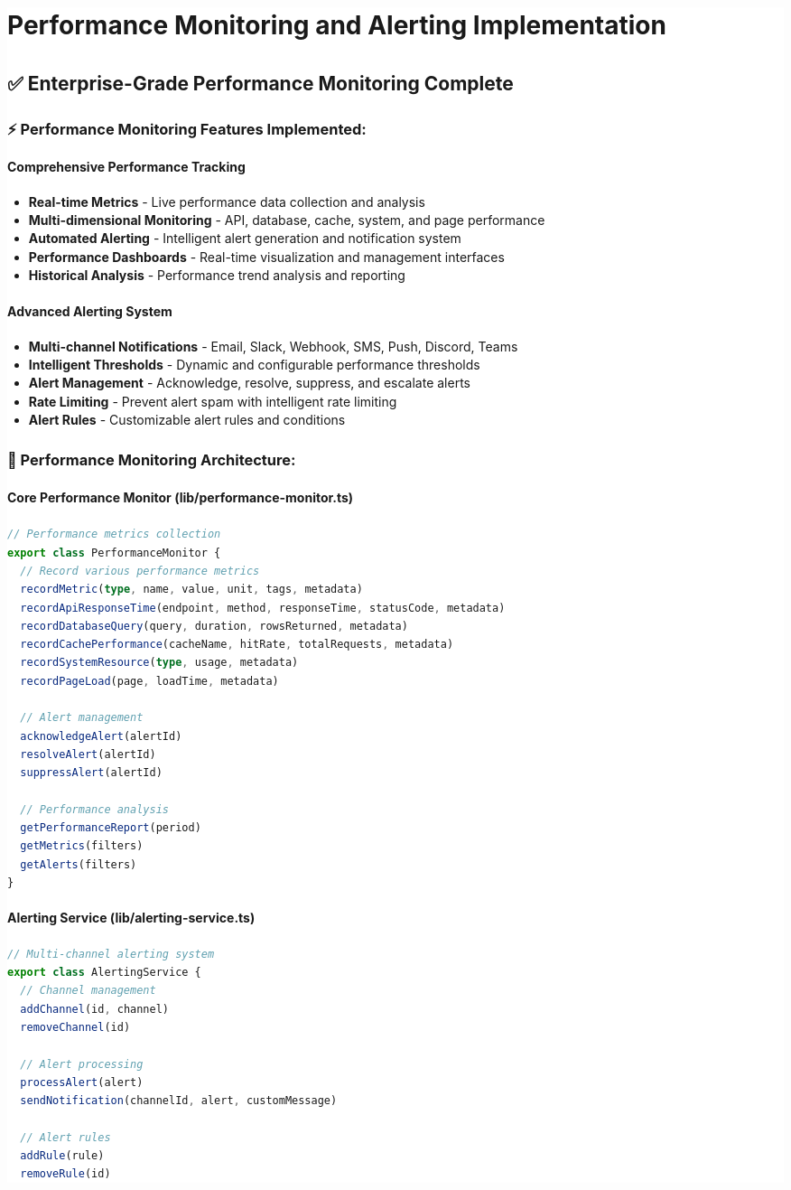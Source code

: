 # Performance Monitoring and Alerting Implementation

## ✅ Enterprise-Grade Performance Monitoring Complete

### **⚡ Performance Monitoring Features Implemented:**

#### **Comprehensive Performance Tracking**
- **Real-time Metrics** - Live performance data collection and analysis
- **Multi-dimensional Monitoring** - API, database, cache, system, and page performance
- **Automated Alerting** - Intelligent alert generation and notification system
- **Performance Dashboards** - Real-time visualization and management interfaces
- **Historical Analysis** - Performance trend analysis and reporting

#### **Advanced Alerting System**
- **Multi-channel Notifications** - Email, Slack, Webhook, SMS, Push, Discord, Teams
- **Intelligent Thresholds** - Dynamic and configurable performance thresholds
- **Alert Management** - Acknowledge, resolve, suppress, and escalate alerts
- **Rate Limiting** - Prevent alert spam with intelligent rate limiting
- **Alert Rules** - Customizable alert rules and conditions

### **🔧 Performance Monitoring Architecture:**

#### **Core Performance Monitor (lib/performance-monitor.ts)**
```typescript
// Performance metrics collection
export class PerformanceMonitor {
  // Record various performance metrics
  recordMetric(type, name, value, unit, tags, metadata)
  recordApiResponseTime(endpoint, method, responseTime, statusCode, metadata)
  recordDatabaseQuery(query, duration, rowsReturned, metadata)
  recordCachePerformance(cacheName, hitRate, totalRequests, metadata)
  recordSystemResource(type, usage, metadata)
  recordPageLoad(page, loadTime, metadata)
  
  // Alert management
  acknowledgeAlert(alertId)
  resolveAlert(alertId)
  suppressAlert(alertId)
  
  // Performance analysis
  getPerformanceReport(period)
  getMetrics(filters)
  getAlerts(filters)
}
```

#### **Alerting Service (lib/alerting-service.ts)**
```typescript
// Multi-channel alerting system
export class AlertingService {
  // Channel management
  addChannel(id, channel)
  removeChannel(id)
  
  // Alert processing
  processAlert(alert)
  sendNotification(channelId, alert, customMessage)
  
  // Alert rules
  addRule(rule)
  removeRule(id)
```